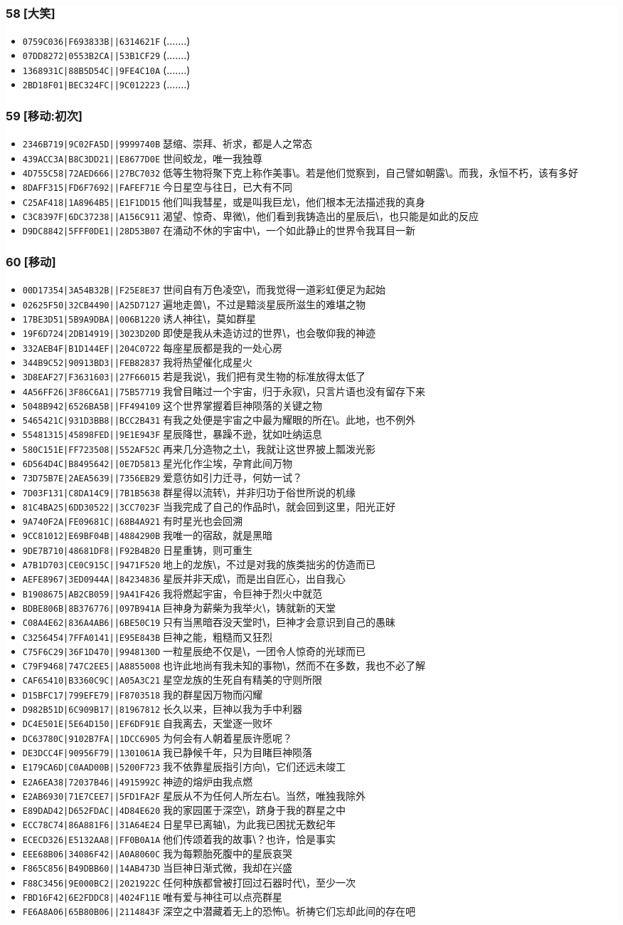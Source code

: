 ### **58 [大笑]**
- `0759C036|F693833B||6314621F` (.......)
- `07DD8272|0553B2CA||53B1CF29` (.......)
- `1368931C|88B5D54C||9FE4C10A` (.......)
- `2BD18F01|BEC324FC||9C012223` (.......)

### **59 [移动:初次]**
- `2346B719|9C02FA5D||9999740B` 瑟缩、崇拜、祈求，都是人之常态
- `439ACC3A|B8C3DD21||E8677D0E` 世间蛟龙，唯一我独尊
- `4D755C58|72AED666||27BC7032` 低等生物将聚下克上称作美事\。若是他们觉察到，自己譬如朝露\。而我，永恒不朽，该有多好
- `8DAFF315|FD6F7692||FAFEF71E` 今日星空与往日，已大有不同
- `C25AF418|1A8964B5||E1F1DD15` 他们叫我彗星，或是叫我巨龙\，他们根本无法描述我的真身
- `C3C8397F|6DC37238||A156C911` 渴望、惊奇、卑微\，他们看到我铸造出的星辰后\，也只能是如此的反应
- `D9DC8842|5FFF0DE1||28D53B07` 在涌动不休的宇宙中\，一个如此静止的世界令我耳目一新

### **60 [移动]**
- `00D17354|3A54B32B||F25E8E37` 世间自有万色凌空\，而我觉得一道彩虹便足为起始
- `02625F50|32CB4490||A25D7127` 遍地走兽\，不过是黯淡星辰所滋生的难堪之物
- `17BE3D51|5B9A9DBA||006B1220` 诱人神往\，莫如群星
- `19F6D724|2DB14919||3023D20D` 即使是我从未造访过的世界\，也会敬仰我的神迹
- `332AEB4F|B1D144EF||204C0722` 每座星辰都是我的一处心房
- `344B9C52|90913BD3||FEB82837` 我将热望催化成星火
- `3D8EAF27|F3631603||27F66015` 若是我说\，我们把有灵生物的标准放得太低了
- `4A56FF26|3F86C6A1||75B57719` 我曾目睹过一个宇宙，归于永寂\，只言片语也没有留存下来
- `5048B942|6526BA5B||FF494109` 这个世界掌握着巨神陨落的关键之物
- `5465421C|931D3BB8||BCC2B431` 有我之处便是宇宙之中最为耀眼的所在\。此地，也不例外
- `55481315|45898FED||9E1E943F` 星辰降世，暴躁不逊，犹如吐纳运息
- `580C151E|FF723508||552AF52C` 再来几分造物之土\，我就让这世界披上瓢泼光影
- `6D564D4C|B8495642||0E7D5813` 星光化作尘埃，孕育此间万物
- `73D75B7E|2AEA5639||7356EB29` 爱意彷如引力迁寻，何妨一试？
- `7D03F131|C8DA14C9||7B1B5638` 群星得以流转\，并非归功于俗世所说的机缘
- `81C4BA25|6DD30522||3CC7023F` 当我完成了自己的作品时\，就会回到这里，阳光正好
- `9A740F2A|FE09681C||68B4A921` 有时星光也会回溯
- `9CC81012|E69BF04B||4884290B` 我唯一的宿敌，就是黑暗
- `9DE7B710|48681DF8||F92B4B20` 日星重铸，则可重生
- `A7B1D703|CE0C915C||9471F520` 地上的龙族\，不过是对我的族类拙劣的仿造而已
- `AEFE8967|3ED0944A||84234836` 星辰并非天成\，而是出自匠心，出自我心
- `B1908675|AB2CB059||9A41F426` 我将燃起宇宙，令巨神于烈火中就范
- `BDBE806B|8B376776||097B941A` 巨神身为薪柴为我举火\，铸就新的天堂
- `C08A4E62|836A4AB6||6BE50C19` 只有当黑暗吞没天堂时\，巨神才会意识到自己的愚昧
- `C3256454|7FFA0141||E95E843B` 巨神之能，粗糙而又狂烈
- `C75F6C29|36F1D470||9948130D` 一粒星辰绝不仅是\，一团令人惊奇的光球而已
- `C79F9468|747C2EE5||A8855008` 也许此地尚有我未知的事物\，然而不在多数，我也不必了解
- `CAF65410|B3360C9C||A05A3C21` 星空龙族的生死自有精美的守则所限
- `D15BFC17|799EFE79||F8703518` 我的群星因万物而闪耀
- `D982B51D|6C909B17||81967812` 长久以来，巨神以我为手中利器
- `DC4E501E|5E64D150||EF6DF91E` 自我离去，天堂逐一败坏
- `DC63780C|9102B7FA||1DCC6905` 为何会有人朝着星辰许愿呢？
- `DE3DCC4F|90956F79||1301061A` 我已静候千年，只为目睹巨神陨落
- `E179CA6D|C0AAD00B||5200F723` 我不依靠星辰指引方向\，它们还远未竣工
- `E2A6EA38|72037B46||4915992C` 神迹的熔炉由我点燃
- `E2AB6930|71E7CEE7||5FD1FA2F` 星辰从不为任何人所左右\。当然，唯独我除外
- `E89DAD42|D652FDAC||4D84E620` 我的家园匿于深空\，跻身于我的群星之中
- `ECC78C74|86A881F6||31A64E24` 日星早已离轴\，为此我已困扰无数纪年
- `ECECD326|E5132AA8||FF0B0A1A` 他们传颂着我的故事\？也许，恰是事实
- `EEE68B06|34086F42||A0A8060C` 我为每颗胎死腹中的星辰哀哭
- `F865C856|B49DBB60||14AB473D` 当巨神日渐式微，我却在兴盛
- `F88C3456|9E000BC2||2021922C` 任何种族都曾被打回过石器时代\，至少一次
- `FBD16F42|6E2FDDC8||4024F11E` 唯有爱与神往可以点亮群星
- `FE6A8A06|65B80B06||2114843F` 深空之中潜藏着无上的恐怖\。祈祷它们忘却此间的存在吧
